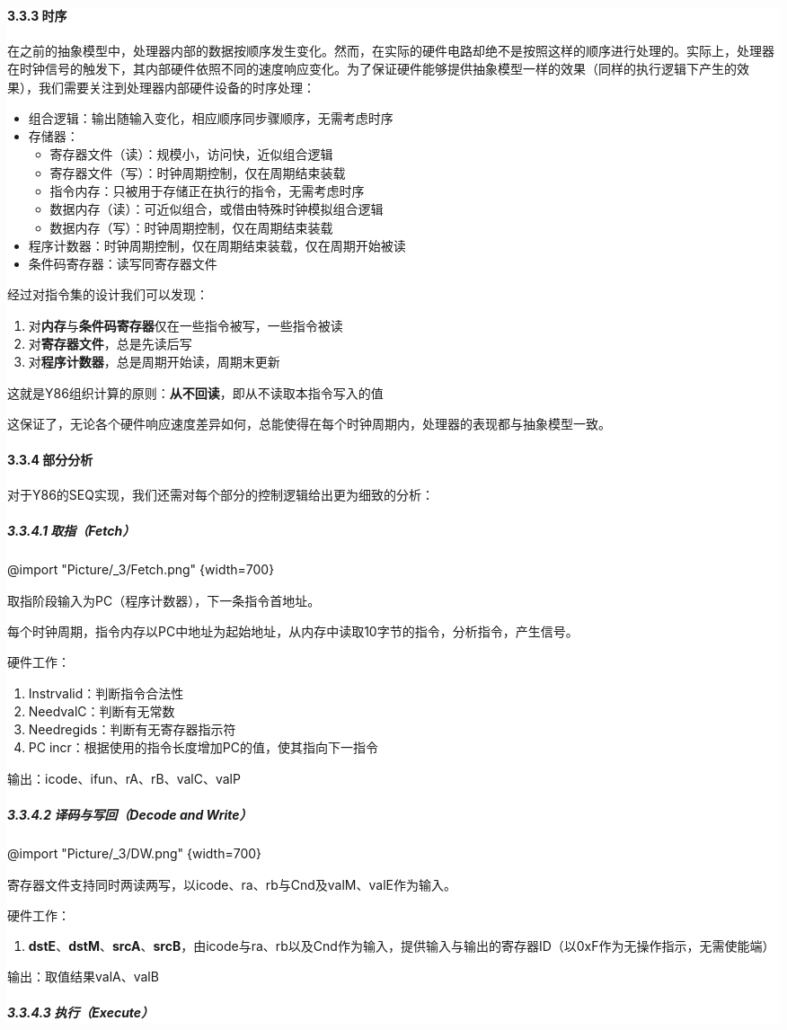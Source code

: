 #### 3.3.3 时序

在之前的抽象模型中，处理器内部的数据按顺序发生变化。然而，在实际的硬件电路却绝不是按照这样的顺序进行处理的。实际上，处理器在时钟信号的触发下，其内部硬件依照不同的速度响应变化。为了保证硬件能够提供抽象模型一样的效果（同样的执行逻辑下产生的效果），我们需要关注到处理器内部硬件设备的时序处理：

+ 组合逻辑：输出随输入变化，相应顺序同步骤顺序，无需考虑时序
+ 存储器：
  + 寄存器文件（读）：规模小，访问快，近似组合逻辑
  + 寄存器文件（写）：时钟周期控制，仅在周期结束装载
  + 指令内存：只被用于存储正在执行的指令，无需考虑时序
  + 数据内存（读）：可近似组合，或借由特殊时钟模拟组合逻辑
  + 数据内存（写）：时钟周期控制，仅在周期结束装载
+ 程序计数器：时钟周期控制，仅在周期结束装载，仅在周期开始被读
+ 条件码寄存器：读写同寄存器文件

经过对指令集的设计我们可以发现：

1. 对**内存**与**条件码寄存器**仅在一些指令被写，一些指令被读
2. 对**寄存器文件**，总是先读后写
3. 对**程序计数器**，总是周期开始读，周期末更新

这就是Y86组织计算的原则：**从不回读**，即从不读取本指令写入的值

这保证了，无论各个硬件响应速度差异如何，总能使得在每个时钟周期内，处理器的表现都与抽象模型一致。

#### 3.3.4 部分分析

对于Y86的SEQ实现，我们还需对每个部分的控制逻辑给出更为细致的分析：

##### 3.3.4.1 取指（Fetch）

@import "Picture/_3/Fetch.png" {width=700}

取指阶段输入为PC（程序计数器），下一条指令首地址。

每个时钟周期，指令内存以PC中地址为起始地址，从内存中读取10字节的指令，分析指令，产生信号。

硬件工作：

1. Instrvalid：判断指令合法性
2. NeedvalC：判断有无常数
3. Needregids：判断有无寄存器指示符
4. PC incr：根据使用的指令长度增加PC的值，使其指向下一指令

输出：icode、ifun、rA、rB、valC、valP


##### 3.3.4.2 译码与写回（Decode and Write）

@import "Picture/_3/DW.png" {width=700}

寄存器文件支持同时两读两写，以icode、ra、rb与Cnd及valM、valE作为输入。

硬件工作：

1. **dstE**、**dstM**、**srcA**、**srcB**，由icode与ra、rb以及Cnd作为输入，提供输入与输出的寄存器ID（以0xF作为无操作指示，无需使能端）

输出：取值结果valA、valB

##### 3.3.4.3 执行（Execute）
